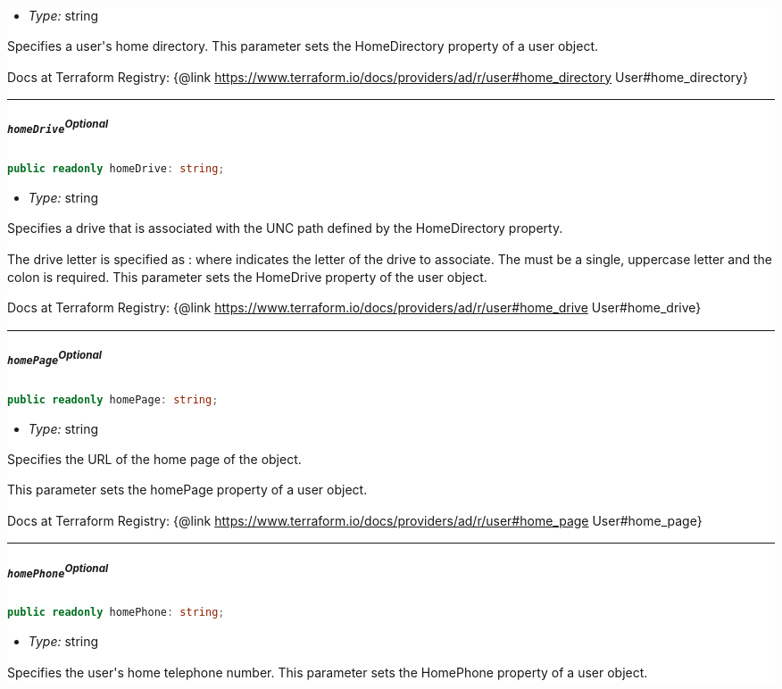- *Type:* string

Specifies a user's home directory. This parameter sets the HomeDirectory property of a user object.

Docs at Terraform Registry: {@link https://www.terraform.io/docs/providers/ad/r/user#home_directory User#home_directory}

---

##### `homeDrive`<sup>Optional</sup> <a name="homeDrive" id="@cdktf/provider-ad.user.UserConfig.property.homeDrive"></a>

```typescript
public readonly homeDrive: string;
```

- *Type:* string

Specifies a drive that is associated with the UNC path defined by the HomeDirectory property.

The drive letter is specified as <DriveLetter>: where <DriveLetter> indicates the letter of the drive to associate. The <DriveLetter> must be a single, uppercase letter and the colon is required. This parameter sets the HomeDrive property of the user object.

Docs at Terraform Registry: {@link https://www.terraform.io/docs/providers/ad/r/user#home_drive User#home_drive}

---

##### `homePage`<sup>Optional</sup> <a name="homePage" id="@cdktf/provider-ad.user.UserConfig.property.homePage"></a>

```typescript
public readonly homePage: string;
```

- *Type:* string

Specifies the URL of the home page of the object.

This parameter sets the homePage property of a user object.

Docs at Terraform Registry: {@link https://www.terraform.io/docs/providers/ad/r/user#home_page User#home_page}

---

##### `homePhone`<sup>Optional</sup> <a name="homePhone" id="@cdktf/provider-ad.user.UserConfig.property.homePhone"></a>

```typescript
public readonly homePhone: string;
```

- *Type:* string

Specifies the user's home telephone number. This parameter sets the HomePhone property of a user object.
